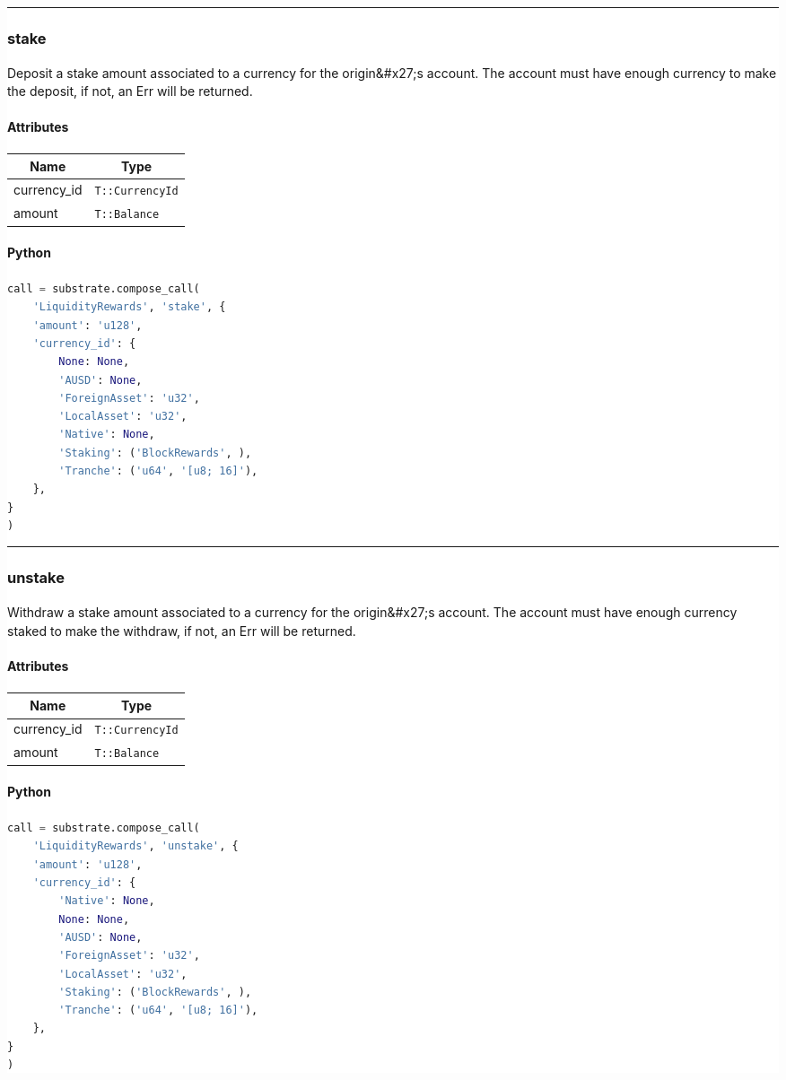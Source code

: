 ---------
### stake
Deposit a stake amount associated to a currency for the origin&\#x27;s
account. The account must have enough currency to make the deposit,
if not, an Err will be returned.
#### Attributes
| Name | Type |
| -------- | -------- | 
| currency_id | `T::CurrencyId` | 
| amount | `T::Balance` | 

#### Python
```python
call = substrate.compose_call(
    'LiquidityRewards', 'stake', {
    'amount': 'u128',
    'currency_id': {
        None: None,
        'AUSD': None,
        'ForeignAsset': 'u32',
        'LocalAsset': 'u32',
        'Native': None,
        'Staking': ('BlockRewards', ),
        'Tranche': ('u64', '[u8; 16]'),
    },
}
)
```

---------
### unstake
Withdraw a stake amount associated to a currency for the origin&\#x27;s
account. The account must have enough currency staked to make the
withdraw, if not, an Err will be returned.
#### Attributes
| Name | Type |
| -------- | -------- | 
| currency_id | `T::CurrencyId` | 
| amount | `T::Balance` | 

#### Python
```python
call = substrate.compose_call(
    'LiquidityRewards', 'unstake', {
    'amount': 'u128',
    'currency_id': {
        'Native': None,
        None: None,
        'AUSD': None,
        'ForeignAsset': 'u32',
        'LocalAsset': 'u32',
        'Staking': ('BlockRewards', ),
        'Tranche': ('u64', '[u8; 16]'),
    },
}
)
```
